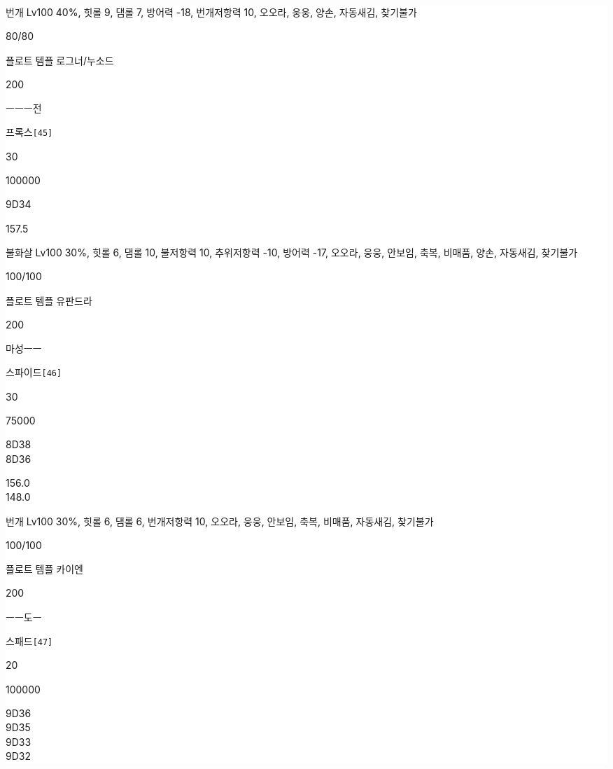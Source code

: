 번개 Lv100 40%, 힛롤 9, 댐롤 7, 방어력 -18, 번개저항력 10, 오오라, 웅웅, 양손, 자동새김, 찾기불가

80/80

플로트 템플 로그너/누소드

200

ㅡㅡㅡ전

프록스`[45]`

30

100000

9D34

157.5

불화살 Lv100 30%, 힛롤 6, 댐롤 10, 불저항력 10, 추위저항력 -10, 방어력 -17, 오오라, 웅웅, 안보임, 축복,
비매품, 양손, 자동새김, 찾기불가

100/100

플로트 템플 유판드라

200

마성ㅡㅡ

스파이드`[46]`

30

75000

8D38  
8D36

156.0  
148.0

번개 Lv100 30%, 힛롤 6, 댐롤 6, 번개저항력 10, 오오라, 웅웅, 안보임, 축복, 비매품, 자동새김, 찾기불가

100/100

플로트 템플 카이엔

200

ㅡㅡ도ㅡ

스패드`[47]`

20

100000

9D36  
9D35  
9D33  
9D32
